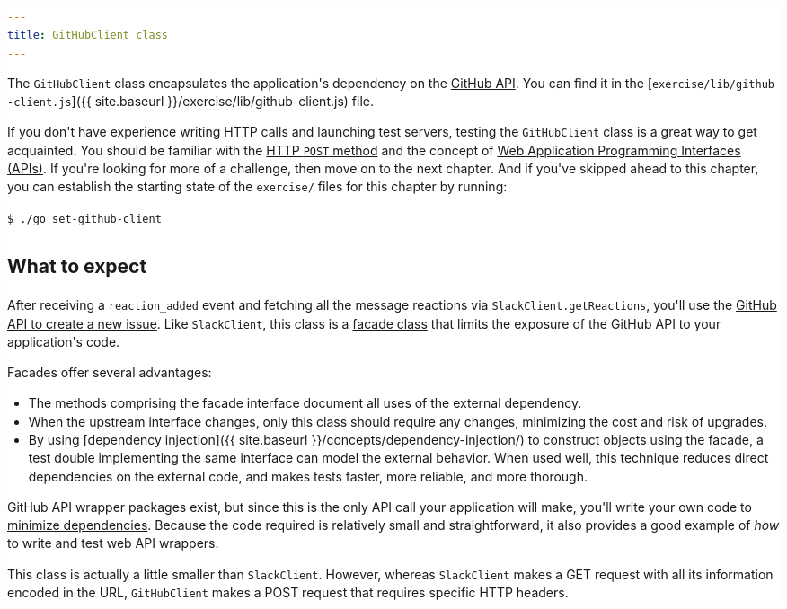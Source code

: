 ```yaml
---
title: GitHubClient class
---
```

The `GitHubClient` class encapsulates the application's dependency on the
[GitHub API](https://api.slack.com/). You can find it in the
[`exercise/lib/github-client.js`]({{ site.baseurl }}/exercise/lib/github-client.js)
file.

If you don't have experience writing HTTP calls and launching test servers,
testing the `GitHubClient` class is a great way to get acquainted. You should
be familiar with the [HTTP `POST`
method](http://www.w3schools.com/tags/ref_httpmethods.asp) and the concept of
[Web Application Programming Interfaces
(APIs)](http://readwrite.com/2013/09/19/api-defined/). If you're looking for
more of a challenge, then move on to the next chapter. And if you've skipped
ahead to this chapter, you can establish the starting state of the `exercise/`
files for this chapter by running:

```sh
$ ./go set-github-client
```

## What to expect

After receiving a `reaction_added` event and fetching all the message
reactions via `SlackClient.getReactions`, you'll use the [GitHub API to
create a new issue](https://developer.github.com/v3/issues/#create-an-issue).
Like `SlackClient`, this class is a [facade
class](https://sourcemaking.com/design_patterns/facade) that limits the
exposure of the GitHub API to your application's code.

Facades offer several advantages:

- The methods comprising the facade interface document all uses of the external
  dependency.
- When the upstream interface changes, only this class should require any
  changes, minimizing the cost and risk of upgrades.
- By using [dependency
  injection]({{ site.baseurl }}/concepts/dependency-injection/) to construct
  objects using the facade, a test double implementing the same interface can
  model the external behavior. When used well, this technique reduces direct
  dependencies on the external code, and makes tests faster, more reliable,
  and more thorough.

GitHub API wrapper packages exist, but since this is the only API call your
application will make, you'll write your own code to [minimize
dependencies](/concepts/minimizing-dependencies/). Because the code required is
relatively small and straightforward, it also provides a good example of _how_
to write and test web API wrappers.

This class is actually a little smaller than `SlackClient`. However, whereas
`SlackClient` makes a GET request with all its information encoded in the
URL, `GitHubClient` makes a POST request that requires specific HTTP headers.
